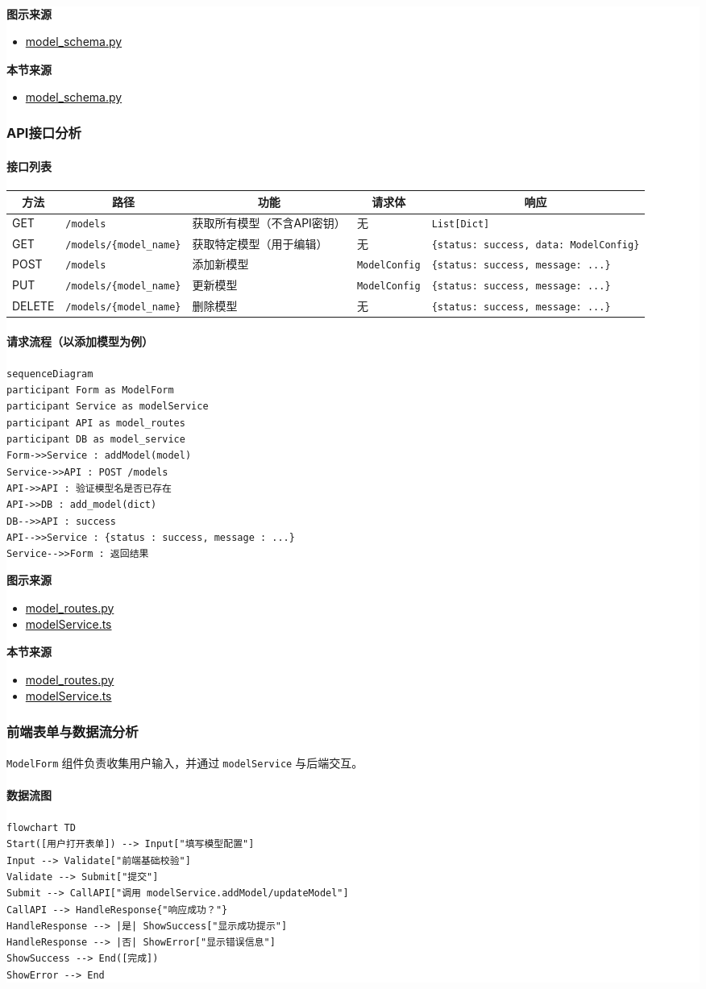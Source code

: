 **图示来源**  
- [model_schema.py](file://mag/app/models/model_schema.py#L1-L88)

**本节来源**  
- [model_schema.py](file://mag/app/models/model_schema.py#L1-L88)

### API接口分析

#### 接口列表

| 方法 | 路径 | 功能 | 请求体 | 响应 |
|------|------|------|--------|-------|
| GET | `/models` | 获取所有模型（不含API密钥） | 无 | `List[Dict]` |
| GET | `/models/{model_name}` | 获取特定模型（用于编辑） | 无 | `{status: success, data: ModelConfig}` |
| POST | `/models` | 添加新模型 | `ModelConfig` | `{status: success, message: ...}` |
| PUT | `/models/{model_name}` | 更新模型 | `ModelConfig` | `{status: success, message: ...}` |
| DELETE | `/models/{model_name}` | 删除模型 | 无 | `{status: success, message: ...}` |

#### 请求流程（以添加模型为例）

```mermaid
sequenceDiagram
participant Form as ModelForm
participant Service as modelService
participant API as model_routes
participant DB as model_service
Form->>Service : addModel(model)
Service->>API : POST /models
API->>API : 验证模型名是否已存在
API->>DB : add_model(dict)
DB-->>API : success
API-->>Service : {status : success, message : ...}
Service-->>Form : 返回结果
```

**图示来源**  
- [model_routes.py](file://mag/app/api/model_routes.py#L1-L152)
- [modelService.ts](file://frontend/src/services/modelService.ts#L1-L30)

**本节来源**  
- [model_routes.py](file://mag/app/api/model_routes.py#L1-L152)
- [modelService.ts](file://frontend/src/services/modelService.ts#L1-L30)

### 前端表单与数据流分析

`ModelForm` 组件负责收集用户输入，并通过 `modelService` 与后端交互。

#### 数据流图

```mermaid
flowchart TD
Start([用户打开表单]) --> Input["填写模型配置"]
Input --> Validate["前端基础校验"]
Validate --> Submit["提交"]
Submit --> CallAPI["调用 modelService.addModel/updateModel"]
CallAPI --> HandleResponse{"响应成功？"}
HandleResponse --> |是| ShowSuccess["显示成功提示"]
HandleResponse --> |否| ShowError["显示错误信息"]
ShowSuccess --> End([完成])
ShowError --> End
```
